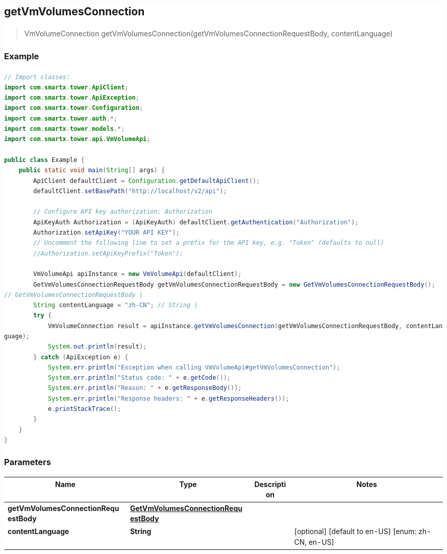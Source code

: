 
## getVmVolumesConnection

> VmVolumeConnection getVmVolumesConnection(getVmVolumesConnectionRequestBody, contentLanguage)



### Example

```java
// Import classes:
import com.smartx.tower.ApiClient;
import com.smartx.tower.ApiException;
import com.smartx.tower.Configuration;
import com.smartx.tower.auth.*;
import com.smartx.tower.models.*;
import com.smartx.tower.api.VmVolumeApi;

public class Example {
    public static void main(String[] args) {
        ApiClient defaultClient = Configuration.getDefaultApiClient();
        defaultClient.setBasePath("http://localhost/v2/api");
        
        // Configure API key authorization: Authorization
        ApiKeyAuth Authorization = (ApiKeyAuth) defaultClient.getAuthentication("Authorization");
        Authorization.setApiKey("YOUR API KEY");
        // Uncomment the following line to set a prefix for the API key, e.g. "Token" (defaults to null)
        //Authorization.setApiKeyPrefix("Token");

        VmVolumeApi apiInstance = new VmVolumeApi(defaultClient);
        GetVmVolumesConnectionRequestBody getVmVolumesConnectionRequestBody = new GetVmVolumesConnectionRequestBody(); // GetVmVolumesConnectionRequestBody | 
        String contentLanguage = "zh-CN"; // String | 
        try {
            VmVolumeConnection result = apiInstance.getVmVolumesConnection(getVmVolumesConnectionRequestBody, contentLanguage);
            System.out.println(result);
        } catch (ApiException e) {
            System.err.println("Exception when calling VmVolumeApi#getVmVolumesConnection");
            System.err.println("Status code: " + e.getCode());
            System.err.println("Reason: " + e.getResponseBody());
            System.err.println("Response headers: " + e.getResponseHeaders());
            e.printStackTrace();
        }
    }
}
```

### Parameters


Name | Type | Description  | Notes
------------- | ------------- | ------------- | -------------
 **getVmVolumesConnectionRequestBody** | [**GetVmVolumesConnectionRequestBody**](GetVmVolumesConnectionRequestBody.md)|  |
 **contentLanguage** | **String**|  | [optional] [default to en-US] [enum: zh-CN, en-US]
